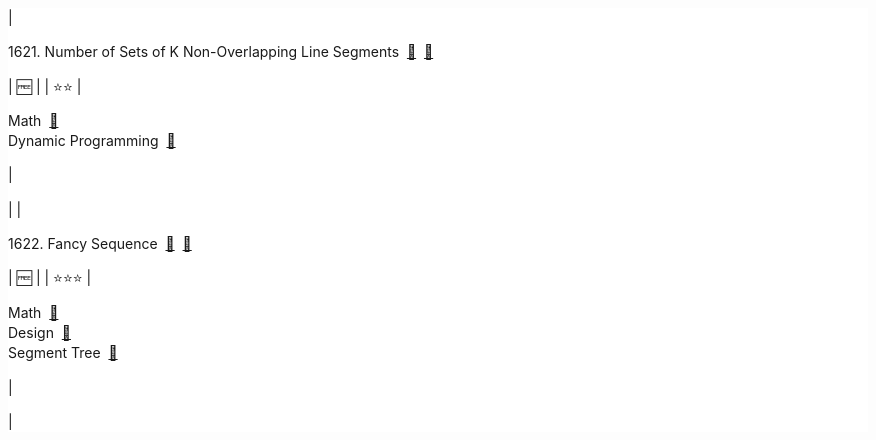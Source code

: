 | <dl><dt>1621. Number of Sets of K Non-Overlapping Line Segments&nbsp;&nbsp;[:link:](https://leetcode.com/problems/number-of-sets-of-k-non-overlapping-line-segments)&nbsp;&nbsp;[:memo:](../Notes/Questions/1621__number-of-sets-of-k-non-overlapping-line-segments)</dt></dl>                                                    | 🆓    |        | ⭐️⭐️       | <dl><dt>Math&nbsp;&nbsp;[:link:](https://leetcode.com/tag/math)</dt><dt>Dynamic Programming&nbsp;&nbsp;[:link:](https://leetcode.com/tag/dynamic-programming)</dt></dl>                                                                                                                                                                                                                                                                                                                                                                                                                                   | <dl></dl>                                                                                                                                                                                                                                                                                                                                                                                                                                                                                                                                                                                                                                                                                                                                                                                                                                                                                                                                                                                                                                                                                                                                                                                                                                                                                                                                                                                                                                                                                                                                                            |
| <dl><dt>1622. Fancy Sequence&nbsp;&nbsp;[:link:](https://leetcode.com/problems/fancy-sequence)&nbsp;&nbsp;[:memo:](../Notes/Questions/1622__fancy-sequence)</dt></dl>                                                                                                                                                             | 🆓    |        | ⭐️⭐️⭐️     | <dl><dt>Math&nbsp;&nbsp;[:link:](https://leetcode.com/tag/math)</dt><dt>Design&nbsp;&nbsp;[:link:](https://leetcode.com/tag/design)</dt><dt>Segment Tree&nbsp;&nbsp;[:link:](https://leetcode.com/tag/segment-tree)</dt></dl>                                                                                                                                                                                                                                                                                                                                                                             | <dl></dl>                                                                                                                                                                                                                                                                                                                                                                                                                                                                                                                                                                                                                                                                                                                                                                                                                                                                                                                                                                                                                                                                                                                                                                                                                                                                                                                                                                                                                                                                                                                                                            |